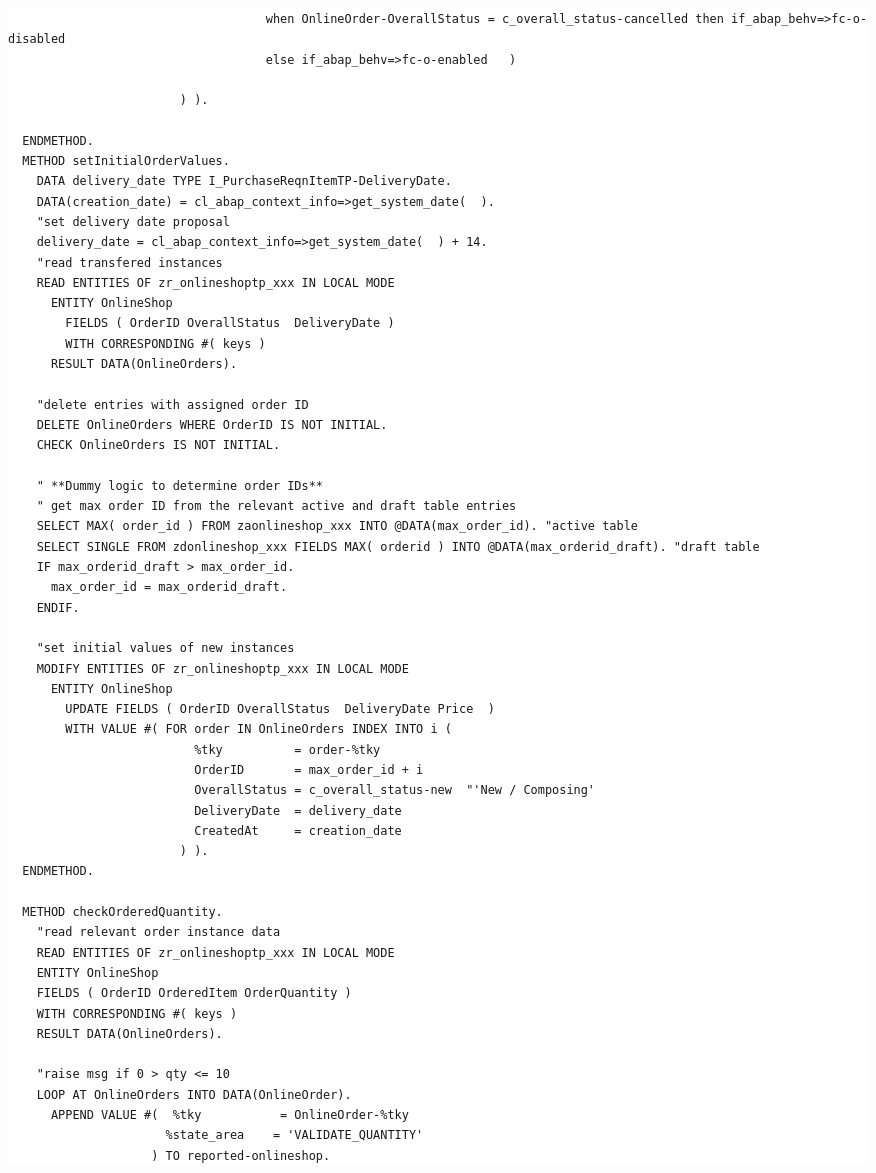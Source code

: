                                        when OnlineOrder-OverallStatus = c_overall_status-cancelled then if_abap_behv=>fc-o-disabled
                                        else if_abap_behv=>fc-o-enabled   )

                            ) ).

      ENDMETHOD.
      METHOD setInitialOrderValues.
        DATA delivery_date TYPE I_PurchaseReqnItemTP-DeliveryDate.
        DATA(creation_date) = cl_abap_context_info=>get_system_date(  ).
        "set delivery date proposal
        delivery_date = cl_abap_context_info=>get_system_date(  ) + 14.
        "read transfered instances
        READ ENTITIES OF zr_onlineshoptp_xxx IN LOCAL MODE
          ENTITY OnlineShop
            FIELDS ( OrderID OverallStatus  DeliveryDate )
            WITH CORRESPONDING #( keys )
          RESULT DATA(OnlineOrders).

        "delete entries with assigned order ID
        DELETE OnlineOrders WHERE OrderID IS NOT INITIAL.
        CHECK OnlineOrders IS NOT INITIAL.

        " **Dummy logic to determine order IDs**
        " get max order ID from the relevant active and draft table entries
        SELECT MAX( order_id ) FROM zaonlineshop_xxx INTO @DATA(max_order_id). "active table
        SELECT SINGLE FROM zdonlineshop_xxx FIELDS MAX( orderid ) INTO @DATA(max_orderid_draft). "draft table
        IF max_orderid_draft > max_order_id.
          max_order_id = max_orderid_draft.
        ENDIF.

        "set initial values of new instances
        MODIFY ENTITIES OF zr_onlineshoptp_xxx IN LOCAL MODE
          ENTITY OnlineShop
            UPDATE FIELDS ( OrderID OverallStatus  DeliveryDate Price  )
            WITH VALUE #( FOR order IN OnlineOrders INDEX INTO i (
                              %tky          = order-%tky
                              OrderID       = max_order_id + i
                              OverallStatus = c_overall_status-new  "'New / Composing'
                              DeliveryDate  = delivery_date
                              CreatedAt     = creation_date
                            ) ).
      ENDMETHOD.

      METHOD checkOrderedQuantity.
        "read relevant order instance data
        READ ENTITIES OF zr_onlineshoptp_xxx IN LOCAL MODE
        ENTITY OnlineShop
        FIELDS ( OrderID OrderedItem OrderQuantity )
        WITH CORRESPONDING #( keys )
        RESULT DATA(OnlineOrders).

        "raise msg if 0 > qty <= 10
        LOOP AT OnlineOrders INTO DATA(OnlineOrder).
          APPEND VALUE #(  %tky           = OnlineOrder-%tky
                          %state_area    = 'VALIDATE_QUANTITY'
                        ) TO reported-onlineshop.
